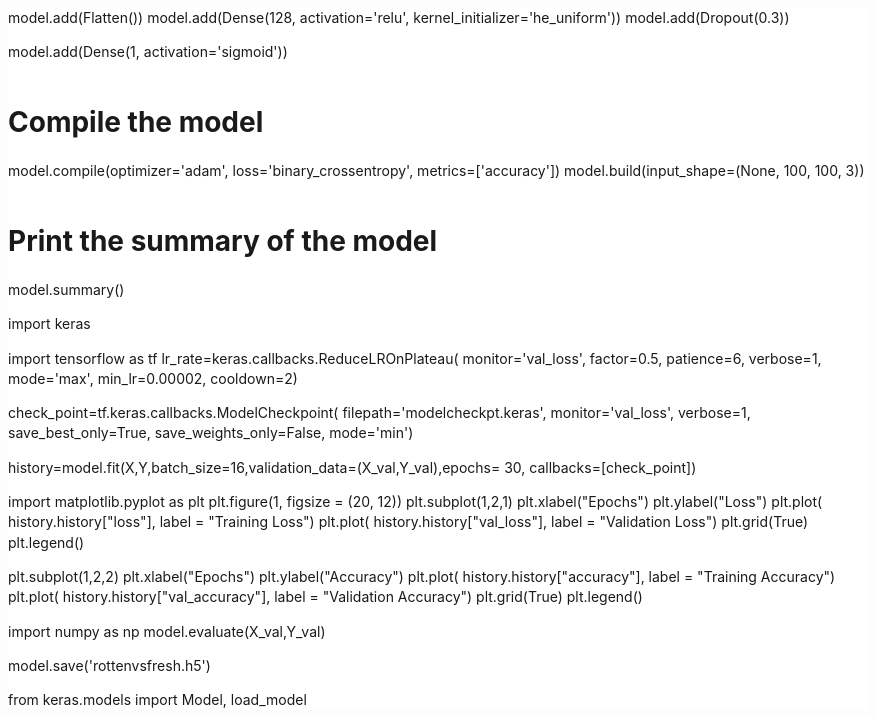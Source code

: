 model.add(Flatten())
model.add(Dense(128, activation='relu', kernel_initializer='he_uniform'))
model.add(Dropout(0.3))

model.add(Dense(1, activation='sigmoid'))

# Compile the model
model.compile(optimizer='adam', loss='binary_crossentropy', metrics=['accuracy'])
model.build(input_shape=(None, 100, 100, 3))

# Print the summary of the model
model.summary()




import keras

import tensorflow as tf
lr_rate=keras.callbacks.ReduceLROnPlateau(
    monitor='val_loss', factor=0.5, patience=6, verbose=1, mode='max',
    min_lr=0.00002, cooldown=2)

check_point=tf.keras.callbacks.ModelCheckpoint(
    filepath='modelcheckpt.keras', monitor='val_loss', verbose=1, save_best_only=True,
    save_weights_only=False, mode='min')


history=model.fit(X,Y,batch_size=16,validation_data=(X_val,Y_val),epochs= 30,
                 callbacks=[check_point])

import matplotlib.pyplot as plt
plt.figure(1, figsize = (20, 12))
plt.subplot(1,2,1)
plt.xlabel("Epochs")
plt.ylabel("Loss")
plt.plot( history.history["loss"], label = "Training Loss")
plt.plot( history.history["val_loss"], label = "Validation Loss")
plt.grid(True)
plt.legend()

plt.subplot(1,2,2)
plt.xlabel("Epochs")
plt.ylabel("Accuracy")
plt.plot( history.history["accuracy"], label = "Training Accuracy")
plt.plot( history.history["val_accuracy"], label = "Validation Accuracy")
plt.grid(True)
plt.legend()

import numpy as np
model.evaluate(X_val,Y_val)

model.save('rottenvsfresh.h5')

from keras.models import Model, load_model
